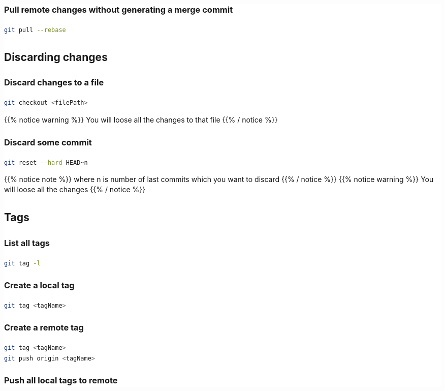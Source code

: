 ### Pull remote changes without generating a merge commit

```sh
git pull --rebase
```

## Discarding changes

### Discard changes to a file

```sh
git checkout <filePath>
```

{{% notice warning %}}
You will loose all the changes to that file
{{% / notice %}}

### Discard some commit

```sh
git reset --hard HEAD~n
```

{{% notice note %}}
where n is number of last commits which you want to discard
{{% / notice %}}
{{% notice warning %}}
You will loose all the changes
{{% / notice %}}

## Tags

### List all tags

```sh
git tag -l
```

### Create a local tag

```sh
git tag <tagName>
```

### Create a remote tag

```sh
git tag <tagName>
git push origin <tagName>
```

### Push all local tags to remote
